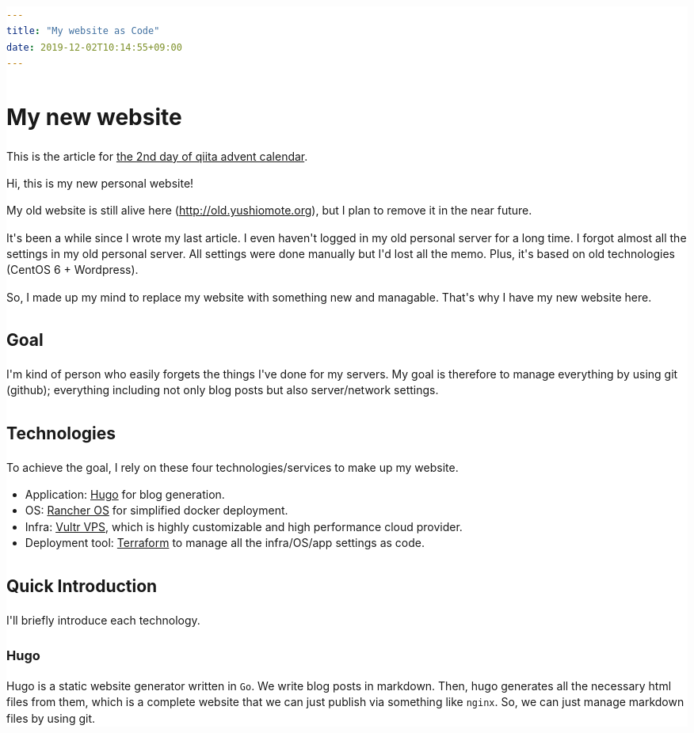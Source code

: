 ```yaml
---
title: "My website as Code"
date: 2019-12-02T10:14:55+09:00
---
```


# My new website

This is the article for [the 2nd day of qiita advent calendar](https://qiita.com/advent-calendar/2019/giroppon-fintech).

Hi, this is my new personal website!

My old website is still alive here (http://old.yushiomote.org), but I plan to remove it in the near future.

It's been a while since I wrote my last article. I even haven't logged in my old personal server for a long time.
I forgot almost all the settings in my old personal server. All settings were done manually but I'd lost all the memo.
Plus, it's based on old technologies (CentOS 6 + Wordpress).

So, I made up my mind to replace my website with something new and managable. That's why I have my new website here.

## Goal

I'm kind of person who easily forgets the things I've done for my servers.
My goal is therefore to manage everything by using git (github); everything including not only blog posts but also server/network settings.

## Technologies

To achieve the goal, I rely on these four technologies/services to make up my website.

* Application: [Hugo](https://gohugo.io/) for blog generation.
* OS: [Rancher OS](https://rancher.com/rancher-os/) for simplified docker deployment.
* Infra: [Vultr VPS](https://www.vultr.com/), which is highly customizable and high performance cloud provider.
* Deployment tool: [Terraform](https://www.terraform.io/) to manage all the infra/OS/app settings as code.

## Quick Introduction

I'll briefly introduce each technology.

### Hugo

Hugo is a static website generator written in `Go`. We write blog posts in markdown. Then, hugo generates all the necessary html files from them, which is a complete website that we can just publish via something like `nginx`. So, we can just manage markdown files by using git.
